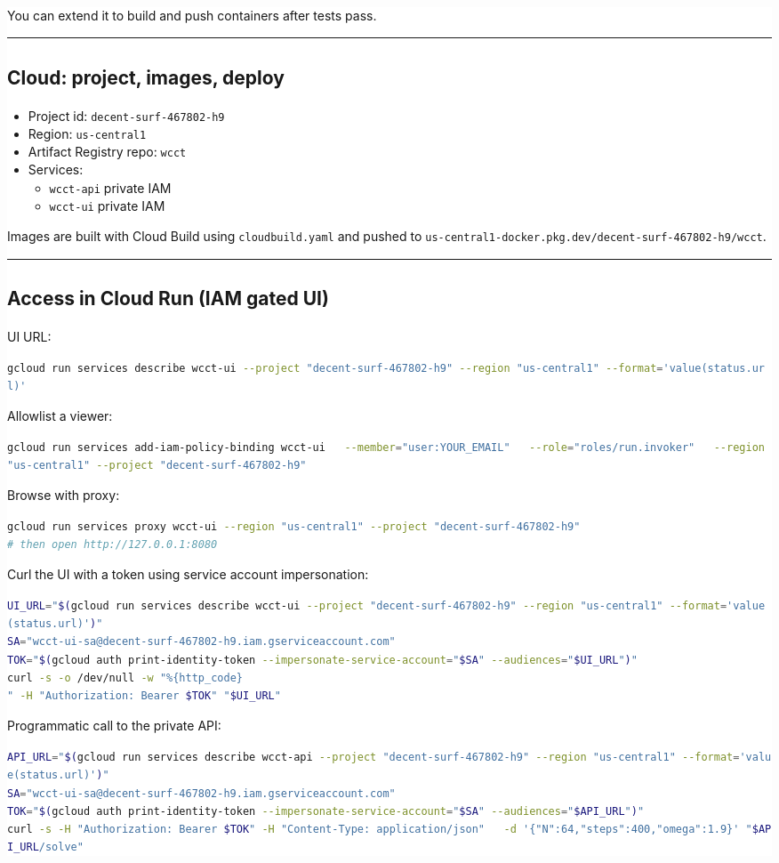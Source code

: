 You can extend it to build and push containers after tests pass.

---

## Cloud: project, images, deploy

- Project id: `decent-surf-467802-h9`  
- Region: `us-central1`  
- Artifact Registry repo: `wcct`  
- Services:
  - `wcct-api` private IAM  
  - `wcct-ui` private IAM

Images are built with Cloud Build using `cloudbuild.yaml` and pushed to `us-central1-docker.pkg.dev/decent-surf-467802-h9/wcct`.

---

## Access in Cloud Run (IAM gated UI)

UI URL:
```bash
gcloud run services describe wcct-ui --project "decent-surf-467802-h9" --region "us-central1" --format='value(status.url)'
```

Allowlist a viewer:
```bash
gcloud run services add-iam-policy-binding wcct-ui   --member="user:YOUR_EMAIL"   --role="roles/run.invoker"   --region "us-central1" --project "decent-surf-467802-h9"
```

Browse with proxy:
```bash
gcloud run services proxy wcct-ui --region "us-central1" --project "decent-surf-467802-h9"
# then open http://127.0.0.1:8080
```

Curl the UI with a token using service account impersonation:
```bash
UI_URL="$(gcloud run services describe wcct-ui --project "decent-surf-467802-h9" --region "us-central1" --format='value(status.url)')"
SA="wcct-ui-sa@decent-surf-467802-h9.iam.gserviceaccount.com"
TOK="$(gcloud auth print-identity-token --impersonate-service-account="$SA" --audiences="$UI_URL")"
curl -s -o /dev/null -w "%{http_code}
" -H "Authorization: Bearer $TOK" "$UI_URL"
```

Programmatic call to the private API:
```bash
API_URL="$(gcloud run services describe wcct-api --project "decent-surf-467802-h9" --region "us-central1" --format='value(status.url)')"
SA="wcct-ui-sa@decent-surf-467802-h9.iam.gserviceaccount.com"
TOK="$(gcloud auth print-identity-token --impersonate-service-account="$SA" --audiences="$API_URL")"
curl -s -H "Authorization: Bearer $TOK" -H "Content-Type: application/json"   -d '{"N":64,"steps":400,"omega":1.9}' "$API_URL/solve"
```
